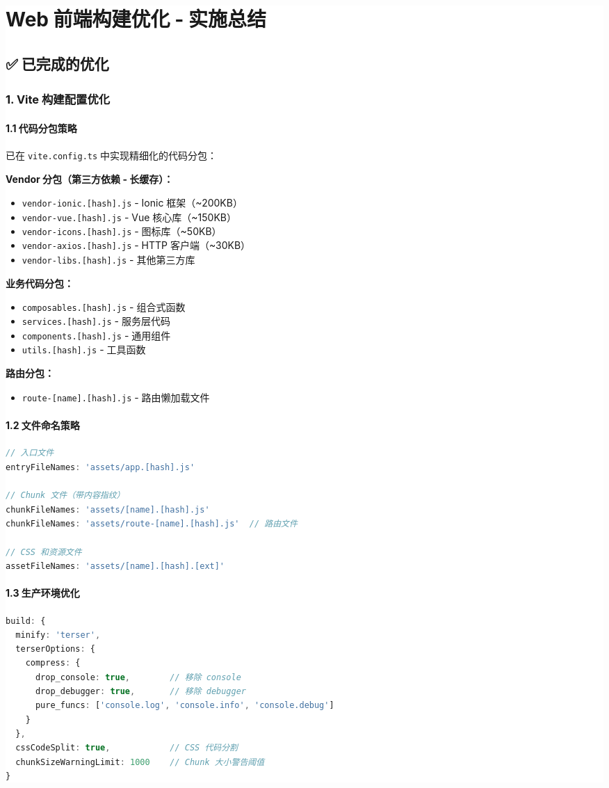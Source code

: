 # Web 前端构建优化 - 实施总结

## ✅ 已完成的优化

### 1. Vite 构建配置优化

#### 1.1 代码分包策略
已在 `vite.config.ts` 中实现精细化的代码分包：

**Vendor 分包（第三方依赖 - 长缓存）：**
- `vendor-ionic.[hash].js` - Ionic 框架（~200KB）
- `vendor-vue.[hash].js` - Vue 核心库（~150KB）
- `vendor-icons.[hash].js` - 图标库（~50KB）
- `vendor-axios.[hash].js` - HTTP 客户端（~30KB）
- `vendor-libs.[hash].js` - 其他第三方库

**业务代码分包：**
- `composables.[hash].js` - 组合式函数
- `services.[hash].js` - 服务层代码
- `components.[hash].js` - 通用组件
- `utils.[hash].js` - 工具函数

**路由分包：**
- `route-[name].[hash].js` - 路由懒加载文件

#### 1.2 文件命名策略
```typescript
// 入口文件
entryFileNames: 'assets/app.[hash].js'

// Chunk 文件（带内容指纹）
chunkFileNames: 'assets/[name].[hash].js'
chunkFileNames: 'assets/route-[name].[hash].js'  // 路由文件

// CSS 和资源文件
assetFileNames: 'assets/[name].[hash].[ext]'
```

#### 1.3 生产环境优化
```typescript
build: {
  minify: 'terser',
  terserOptions: {
    compress: {
      drop_console: true,        // 移除 console
      drop_debugger: true,       // 移除 debugger
      pure_funcs: ['console.log', 'console.info', 'console.debug']
    }
  },
  cssCodeSplit: true,            // CSS 代码分割
  chunkSizeWarningLimit: 1000    // Chunk 大小警告阈值
}
```
